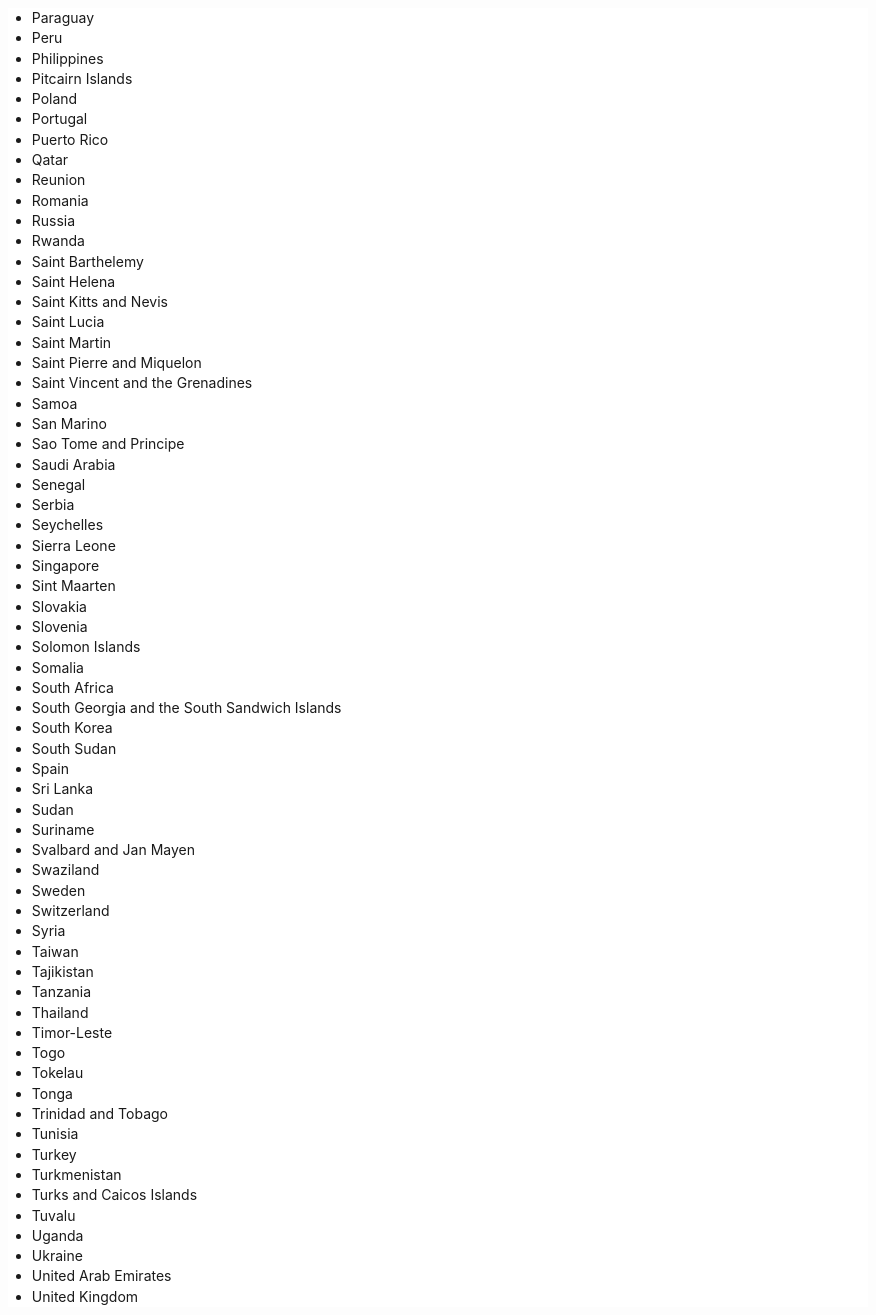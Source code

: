 * Paraguay
* Peru
* Philippines
* Pitcairn Islands
* Poland
* Portugal
* Puerto Rico
* Qatar
* Reunion
* Romania
* Russia
* Rwanda
* Saint Barthelemy
* Saint Helena
* Saint Kitts and Nevis
* Saint Lucia
* Saint Martin
* Saint Pierre and Miquelon
* Saint Vincent and the Grenadines
* Samoa
* San Marino
* Sao Tome and Principe
* Saudi Arabia
* Senegal
* Serbia
* Seychelles
* Sierra Leone
* Singapore
* Sint Maarten
* Slovakia
* Slovenia
* Solomon Islands
* Somalia
* South Africa
* South Georgia and the South Sandwich Islands
* South Korea
* South Sudan
* Spain
* Sri Lanka
* Sudan
* Suriname
* Svalbard and Jan Mayen
* Swaziland
* Sweden
* Switzerland
* Syria
* Taiwan
* Tajikistan
* Tanzania
* Thailand
* Timor-Leste
* Togo
* Tokelau
* Tonga
* Trinidad and Tobago
* Tunisia
* Turkey
* Turkmenistan
* Turks and Caicos Islands
* Tuvalu
* Uganda
* Ukraine
* United Arab Emirates
* United Kingdom